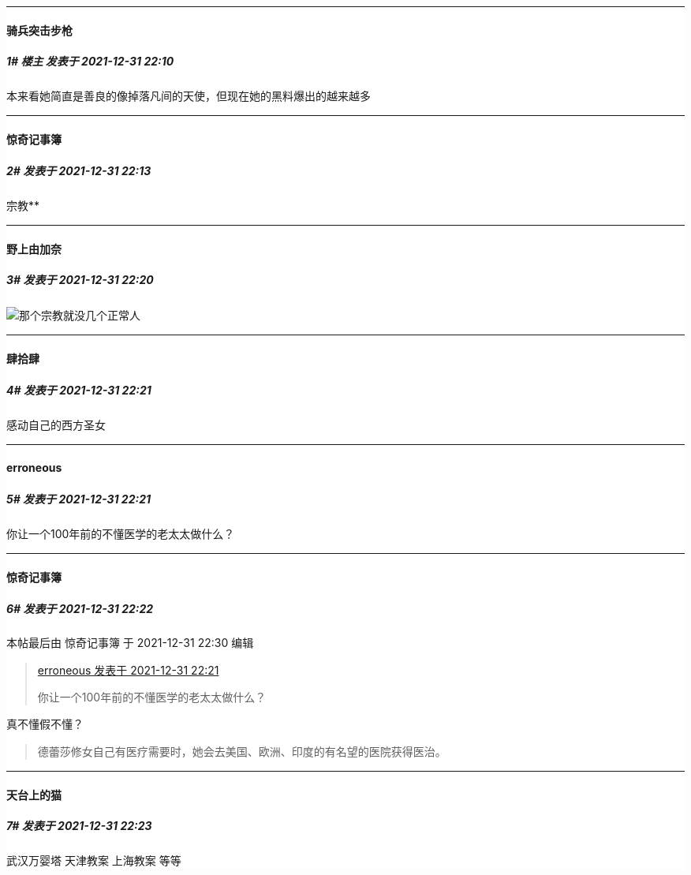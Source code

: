

*****

####  骑兵突击步枪  
##### 1#       楼主       发表于 2021-12-31 22:10

本来看她简直是善良的像掉落凡间的天使，但现在她的黑料爆出的越来越多

*****

####  惊奇记事簿  
##### 2#       发表于 2021-12-31 22:13

宗教**

*****

####  野上由加奈  
##### 3#       发表于 2021-12-31 22:20

<img src="https://static.saraba1st.com/image/smiley/face2017/067.png" referrerpolicy="no-referrer">那个宗教就没几个正常人

*****

####  肆拾肆  
##### 4#       发表于 2021-12-31 22:21

感动自己的西方圣女

*****

####  erroneous  
##### 5#       发表于 2021-12-31 22:21

你让一个100年前的不懂医学的老太太做什么？

*****

####  惊奇记事簿  
##### 6#       发表于 2021-12-31 22:22

 本帖最后由 惊奇记事簿 于 2021-12-31 22:30 编辑 
<blockquote><a href="httphttps://bbs.saraba1st.com/2b/forum.php?mod=redirect&amp;goto=findpost&amp;pid=54120566&amp;ptid=2045131" target="_blank">erroneous 发表于 2021-12-31 22:21</a>

你让一个100年前的不懂医学的老太太做什么？</blockquote>
真不懂假不懂？ <blockquote>德蕾莎修女自己有医疗需要时，她会去美国、欧洲、印度的有名望的医院获得医治。</blockquote>

*****

####  天台上的猫  
##### 7#       发表于 2021-12-31 22:23

武汉万婴塔
天津教案
上海教案
等等
